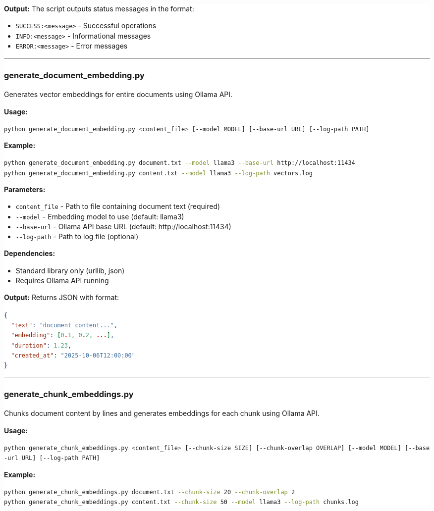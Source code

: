 **Output:**
The script outputs status messages in the format:
- `SUCCESS:<message>` - Successful operations
- `INFO:<message>` - Informational messages
- `ERROR:<message>` - Error messages

---

### generate_document_embedding.py
Generates vector embeddings for entire documents using Ollama API.

**Usage:**
```bash
python generate_document_embedding.py <content_file> [--model MODEL] [--base-url URL] [--log-path PATH]
```

**Example:**
```bash
python generate_document_embedding.py document.txt --model llama3 --base-url http://localhost:11434
python generate_document_embedding.py content.txt --model llama3 --log-path vectors.log
```

**Parameters:**
- `content_file` - Path to file containing document text (required)
- `--model` - Embedding model to use (default: llama3)
- `--base-url` - Ollama API base URL (default: http://localhost:11434)
- `--log-path` - Path to log file (optional)

**Dependencies:**
- Standard library only (urllib, json)
- Requires Ollama API running

**Output:**
Returns JSON with format:
```json
{
  "text": "document content...",
  "embedding": [0.1, 0.2, ...],
  "duration": 1.23,
  "created_at": "2025-10-06T12:00:00"
}
```

---

### generate_chunk_embeddings.py
Chunks document content by lines and generates embeddings for each chunk using Ollama API.

**Usage:**
```bash
python generate_chunk_embeddings.py <content_file> [--chunk-size SIZE] [--chunk-overlap OVERLAP] [--model MODEL] [--base-url URL] [--log-path PATH]
```

**Example:**
```bash
python generate_chunk_embeddings.py document.txt --chunk-size 20 --chunk-overlap 2
python generate_chunk_embeddings.py content.txt --chunk-size 50 --model llama3 --log-path chunks.log
```
